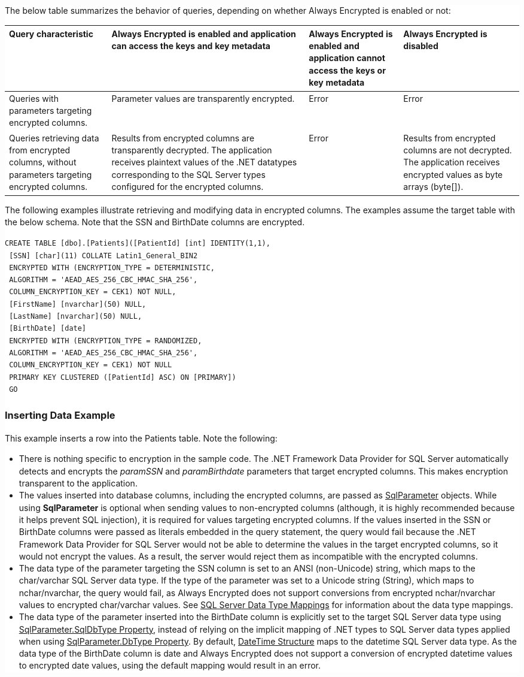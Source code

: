 The below table summarizes the behavior of queries, depending on whether Always Encrypted is enabled or not:

|Query characteristic | Always Encrypted is enabled and application can access the keys and key metadata|Always Encrypted is enabled and application cannot access the keys or key metadata | Always Encrypted is disabled|
|:---|:---|:---|:---|
| Queries with parameters targeting encrypted columns. | Parameter values are transparently encrypted. | Error | Error|
| Queries retrieving data from encrypted columns, without parameters targeting encrypted columns.| Results from encrypted columns are transparently decrypted. The application receives plaintext values of the .NET datatypes corresponding to the SQL Server types configured for the encrypted columns. | Error | Results from encrypted columns are not decrypted. The application receives encrypted values as byte arrays (byte[]). 

The following examples illustrate retrieving and modifying data in encrypted columns. The examples assume the target table with the below schema. Note that the SSN and BirthDate columns are encrypted.


```
CREATE TABLE [dbo].[Patients]([PatientId] [int] IDENTITY(1,1), 
 [SSN] [char](11) COLLATE Latin1_General_BIN2 
 ENCRYPTED WITH (ENCRYPTION_TYPE = DETERMINISTIC, 
 ALGORITHM = 'AEAD_AES_256_CBC_HMAC_SHA_256', 
 COLUMN_ENCRYPTION_KEY = CEK1) NOT NULL,
 [FirstName] [nvarchar](50) NULL,
 [LastName] [nvarchar](50) NULL, 
 [BirthDate] [date] 
 ENCRYPTED WITH (ENCRYPTION_TYPE = RANDOMIZED, 
 ALGORITHM = 'AEAD_AES_256_CBC_HMAC_SHA_256', 
 COLUMN_ENCRYPTION_KEY = CEK1) NOT NULL
 PRIMARY KEY CLUSTERED ([PatientId] ASC) ON [PRIMARY])
 GO
```

### Inserting Data Example

This example inserts a row into the Patients table. Note the following:
- There is nothing specific to encryption in the sample code. The .NET Framework Data Provider for SQL Server automatically detects and encrypts the *paramSSN* and *paramBirthdate* parameters that target encrypted columns. This makes encryption transparent to the application. 
- The values inserted into database columns, including the encrypted columns, are passed as [SqlParameter](https://msdn.microsoft.com/library/system.data.sqlclient.sqlparameter.aspx) objects. While using **SqlParameter** is optional when sending values to non-encrypted columns (although, it is highly recommended because it helps prevent SQL injection), it is required for values targeting encrypted columns. If the values inserted in the SSN or BirthDate columns were passed as literals embedded in the query statement, the query would fail because the .NET Framework Data Provider for SQL Server would not be able to determine the values in the target encrypted columns, so it would not encrypt the values. As a result, the server would reject them as incompatible with the encrypted columns.
- The data type of the parameter targeting the SSN column is set to an ANSI (non-Unicode) string, which maps to the char/varchar SQL Server data type. If the type of the parameter was set to a Unicode string (String), which maps to nchar/nvarchar, the query would fail, as Always Encrypted does not support conversions from encrypted nchar/nvarchar values to encrypted char/varchar values. See [SQL Server Data Type Mappings](https://msdn.microsoft.com/library/cc716729.aspx) for information about the data type mappings.
- The data type of the parameter inserted into the BirthDate column is explicitly set to the target SQL Server data type using [SqlParameter.SqlDbType Property](https://msdn.microsoft.com/library/system.data.sqlclient.sqlparameter.sqldbtype.aspx), instead of relying on the implicit mapping of .NET types to SQL Server data types applied when using [SqlParameter.DbType Property](https://msdn.microsoft.com/library/system.data.sqlclient.sqlparameter.dbtype.aspx). By default, [DateTime Structure](https://msdn.microsoft.com/library/system.datetime.aspx) maps to the datetime SQL Server data type. As the data type of the BirthDate column is date and Always Encrypted does not support a conversion of encrypted datetime values to encrypted date values, using the default mapping would result in an error. 
